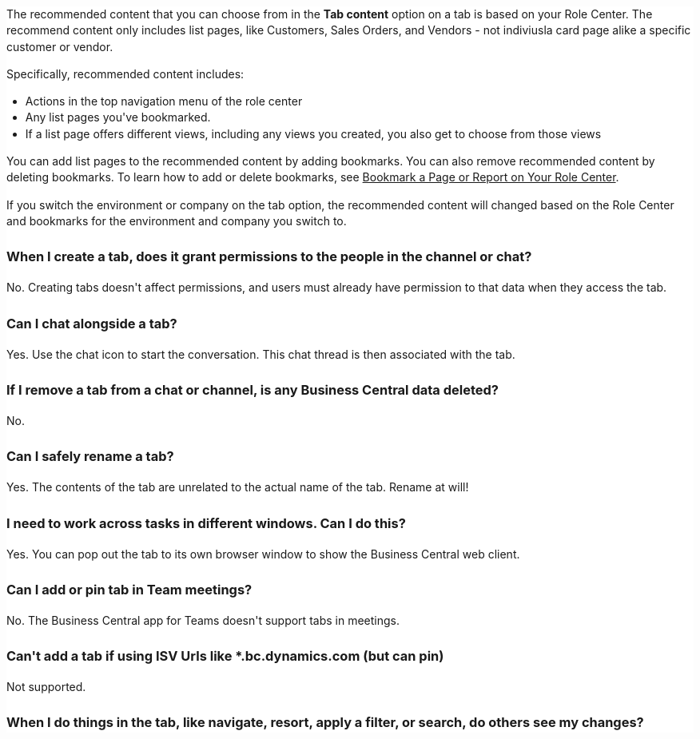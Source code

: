 The recommended content that you can choose from in the **Tab content** option on a tab is based on your Role Center. The recommend content only includes list pages, like Customers, Sales Orders, and Vendors - not indiviusla card page alike a specific customer or vendor.

Specifically, recommended content includes:

- Actions in the top navigation menu of the role center
- Any list pages you've bookmarked.
- If a list page offers different views, including any views you created, you also get to choose from those views

You can add list pages to the recommended content by adding bookmarks. You can also remove recommended content by deleting bookmarks. To learn how to add or delete bookmarks, see [Bookmark a Page or Report on Your Role Center](ui-bookmarks.md).

If you switch the environment or company on the tab option, the recommended content will changed based on the Role Center and bookmarks for the environment and company you switch to.



### When I create a tab, does it grant permissions to the people in the channel or chat?

No. Creating tabs doesn't affect permissions, and users must already have permission to that data when they access the tab.

### Can I chat alongside a tab?

Yes. Use the chat icon to start the conversation. This chat thread is then associated with the tab. 

### If I remove a tab from a chat or channel, is any Business Central data deleted?

No.

### Can I safely rename a tab?

Yes. The contents of the tab are unrelated to the actual name of the tab. Rename at will! 

### I need to work across tasks in different windows. Can I do this?

Yes. You can pop out the tab to its own browser window to show the Business Central web client. 

### Can I add or pin tab in Team meetings?

No. The Business Central app for Teams doesn't support tabs in meetings.

### Can't add a tab if using ISV Urls like *.bc.dynamics.com (but can pin)

Not supported.

### When I do things in the tab, like navigate, resort, apply a filter, or search, do others see my changes?
